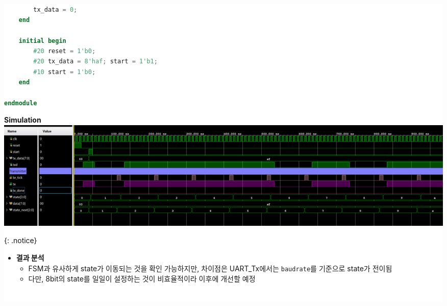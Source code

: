 ```verilog
        tx_data = 0;
    end

    initial begin
        #20 reset = 1'b0;
        #20 tx_data = 8'haf; start = 1'b1;
        #10 start = 1'b0;
    end

endmodule
```

<div align="left">
    <strong>Simulation</strong>
  <img src="/assets/images/verilog/25.png" width="100%" height="100%" alt=""/>
  <p><em></em></p>
</div>
{: .notice}   

- **결과 분석**   
  - FSM과 유사하게 state가 이동되는 것을 확인 가능하지만, 차이점은 UART_Tx에서는 `baudrate`를 기준으로 state가 전이됨    
  - 다만, 8bit의 state를 일일이 설정하는 것이 비효율적이라 이후에 개선할 예정   

&nbsp;


